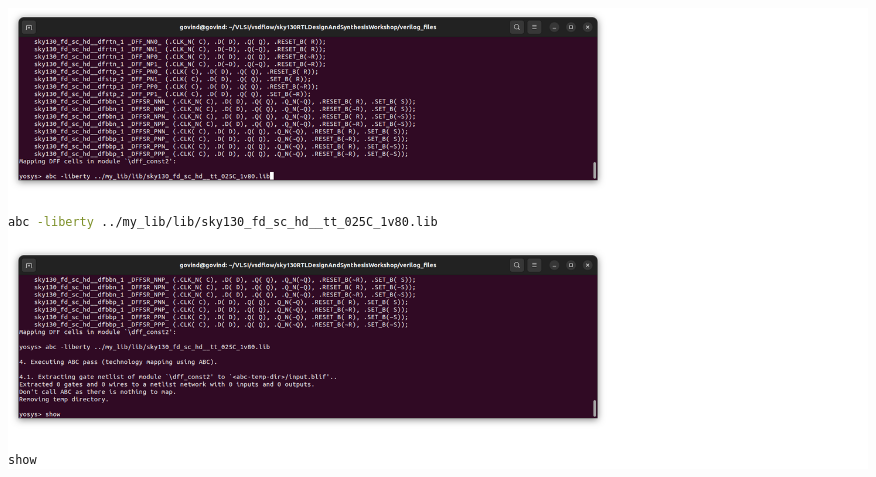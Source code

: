 <img src="https://github.com/Govindan-M/riscv-soc-tapeout/blob/main/Week%201/Day%203/Images/dff_const2_synth-03.png" width="600"/>

```bash
abc -liberty ../my_lib/lib/sky130_fd_sc_hd__tt_025C_1v80.lib
```
<img src="https://github.com/Govindan-M/riscv-soc-tapeout/blob/main/Week%201/Day%203/Images/dff_const2_synth-04.png" width="600"/>

```bash
show
```